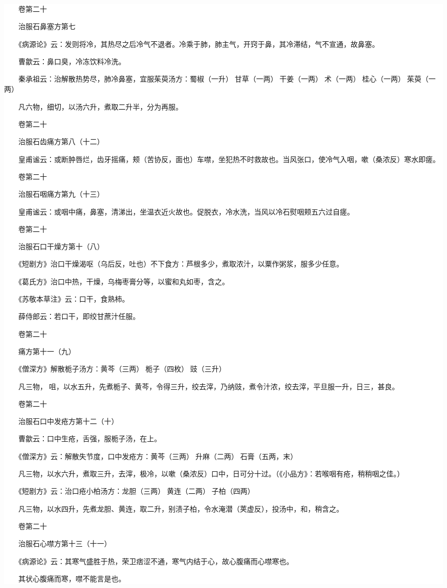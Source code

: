 　　卷第二十

　　治服石鼻塞方第七

　　《病源论》云：发则将冷，其热尽之后冷气不退者。冷乘于肺，肺主气，开窍于鼻，其冷滞结，气不宣通，故鼻塞。

　　曹歙云：鼻口臭，冷冻饮料冷洗。

　　秦承祖云：治解散热势尽，肺冷鼻塞，宜服茱萸汤方：蜀椒（一升） 甘草（一两） 干姜（一两） 术（一两） 桂心（一两） 茱萸（一两）

　　凡六物，细切，以汤六升，煮取二升半，分为再服。

　　卷第二十

　　治服石齿痛方第八（十二）

　　皇甫谧云：或断肿唇烂，齿牙摇痛，颊（苦协反，面也）车噤，坐犯热不时救故也。当风张口，使冷气入咽，嗽（桑浓反）寒水即瘥。

　　卷第二十

　　治服石咽痛方第九（十三）

　　皇甫谧云：或咽中痛，鼻塞，清涕出，坐温衣近火故也。促脱衣，冷水洗，当风以冷石熨咽颊五六过自瘥。

　　卷第二十

　　治服石口干燥方第十（八）

　　《短剧方》治口干燥渴呕（乌后反，吐也）不下食方：芦根多少，煮取浓汁，以粟作粥浆，服多少任意。

　　《葛氏方》治口中热，干燥，乌梅枣膏分等，以蜜和丸如枣，含之。

　　《苏敬本草注》云：口干，食熟柿。

　　薛侍郎云：若口干，即绞甘蔗汁任服。

　　卷第二十

　　痛方第十一（九）

　　《僧深方》解散栀子汤方：黄芩（三两） 栀子（四枚） 豉（三升）

　　凡三物， 咀，以水五升，先煮栀子、黄芩，令得三升，绞去滓，乃纳豉，煮令汁浓，绞去滓，平旦服一升，日三，甚良。

　　卷第二十

　　治服石口中发疮方第十二（十）

　　曹歙云：口中生疮，舌强，服栀子汤，在上。

　　《僧深方》云：解散失节度，口中发疮方：黄芩（三两） 升麻（二两） 石膏（五两，末）

　　凡三物，以水六升，煮取三升，去滓，极冷，以嗽（桑浓反）口中，日可分十过。（《小品方》：若喉咽有疮，稍稍咽之佳。）

　　《短剧方》云：治口疮小柏汤方：龙胆（三两） 黄连（二两） 子柏（四两）

　　凡三物，以水四升，先煮龙胆、黄连，取二升，别渍子柏，令水淹潜（荚虚反），投汤中，和，稍含之。

　　卷第二十

　　治服石心噤方第十三（十一）

　　《病源论》云：其寒气盛胜于热，荣卫痞涩不通，寒气内结于心，故心腹痛而心噤寒也。

　　其状心腹痛而寒，噤不能言是也。
